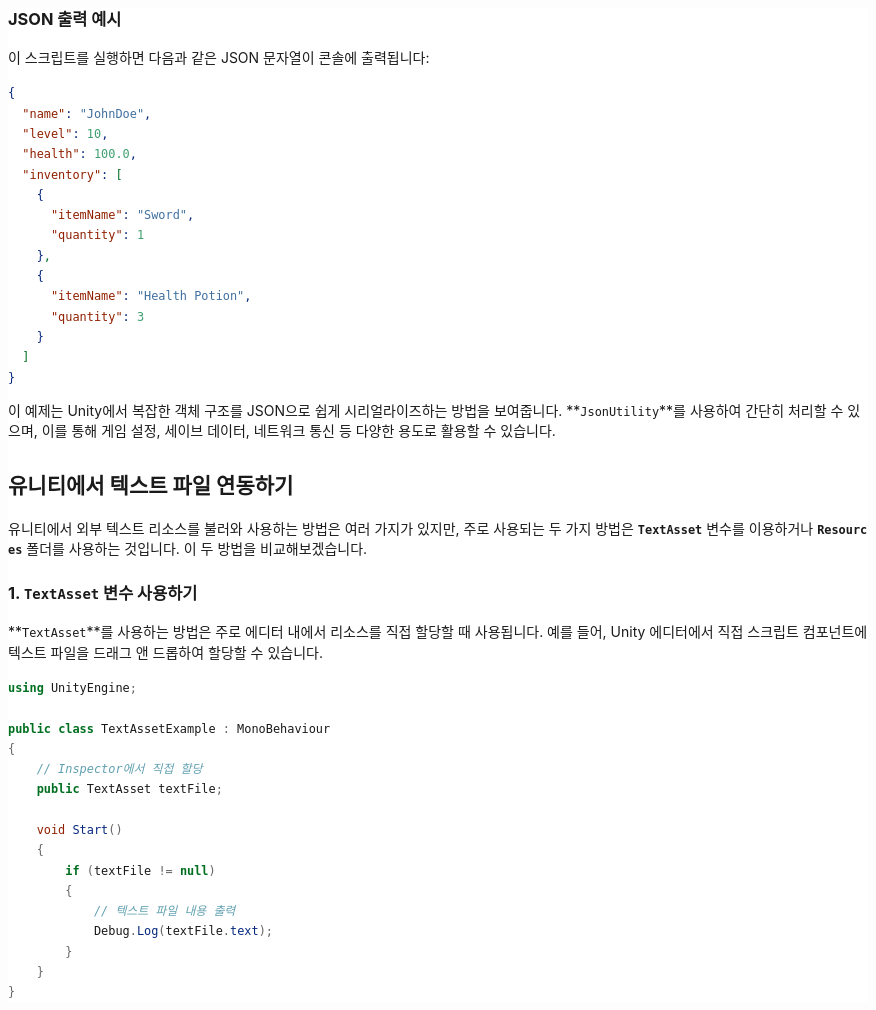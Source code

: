 ### **JSON 출력 예시**

이 스크립트를 실행하면 다음과 같은 JSON 문자열이 콘솔에 출력됩니다:

```json
{
  "name": "JohnDoe",
  "level": 10,
  "health": 100.0,
  "inventory": [
    {
      "itemName": "Sword",
      "quantity": 1
    },
    {
      "itemName": "Health Potion",
      "quantity": 3
    }
  ]
}
```

이 예제는 Unity에서 복잡한 객체 구조를 JSON으로 쉽게 시리얼라이즈하는 방법을 보여줍니다. **`JsonUtility`**를 사용하여 간단히 처리할 수 있으며, 이를 통해 게임 설정, 세이브 데이터, 네트워크 통신 등 다양한 용도로 활용할 수 있습니다.

## 유니티에서 텍스트 파일 연동하기

유니티에서 외부 텍스트 리소스를 불러와 사용하는 방법은 여러 가지가 있지만, 주로 사용되는 두 가지 방법은 **`TextAsset`** 변수를 이용하거나 **`Resources`** 폴더를 사용하는 것입니다. 이 두 방법을 비교해보겠습니다.

### **1. `TextAsset` 변수 사용하기**

**`TextAsset`**를 사용하는 방법은 주로 에디터 내에서 리소스를 직접 할당할 때 사용됩니다. 예를 들어, Unity 에디터에서 직접 스크립트 컴포넌트에 텍스트 파일을 드래그 앤 드롭하여 할당할 수 있습니다.

```csharp
using UnityEngine;

public class TextAssetExample : MonoBehaviour
{
    // Inspector에서 직접 할당
    public TextAsset textFile;

    void Start()
    {
        if (textFile != null)
        {
            // 텍스트 파일 내용 출력
            Debug.Log(textFile.text);
        }
    }
}
```
